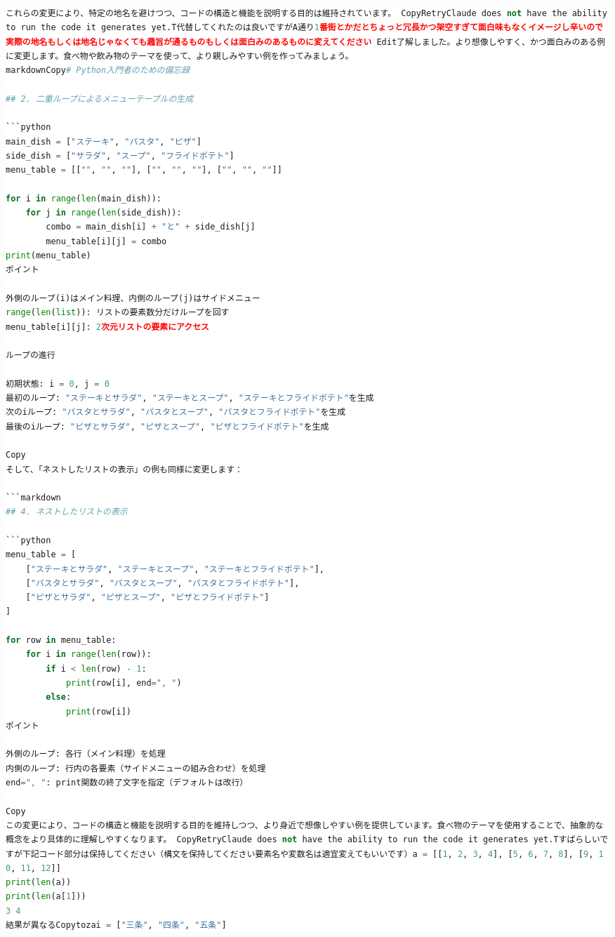 ```python
これらの変更により、特定の地名を避けつつ、コードの構造と機能を説明する目的は維持されています。 CopyRetryClaude does not have the ability to run the code it generates yet.T代替してくれたのは良いですがA通り1番街とかだとちょっと冗長かつ架空すぎて面白味もなくイメージし辛いので実際の地名もしくは地名じゃなくても趣旨が通るものもしくは面白みのあるものに変えてください Edit了解しました。より想像しやすく、かつ面白みのある例に変更します。食べ物や飲み物のテーマを使って、より親しみやすい例を作ってみましょう。
markdownCopy# Python入門者のための備忘録

## 2. 二重ループによるメニューテーブルの生成

```python
main_dish = ["ステーキ", "パスタ", "ピザ"]
side_dish = ["サラダ", "スープ", "フライドポテト"]
menu_table = [["", "", ""], ["", "", ""], ["", "", ""]]

for i in range(len(main_dish)):
    for j in range(len(side_dish)):
        combo = main_dish[i] + "と" + side_dish[j]
        menu_table[i][j] = combo
print(menu_table)
ポイント

外側のループ(i)はメイン料理、内側のループ(j)はサイドメニュー
range(len(list)): リストの要素数分だけループを回す
menu_table[i][j]: 2次元リストの要素にアクセス

ループの進行

初期状態: i = 0, j = 0
最初のループ: "ステーキとサラダ", "ステーキとスープ", "ステーキとフライドポテト"を生成
次のiループ: "パスタとサラダ", "パスタとスープ", "パスタとフライドポテト"を生成
最後のiループ: "ピザとサラダ", "ピザとスープ", "ピザとフライドポテト"を生成

Copy
そして、「ネストしたリストの表示」の例も同様に変更します：

```markdown
## 4. ネストしたリストの表示

```python
menu_table = [
    ["ステーキとサラダ", "ステーキとスープ", "ステーキとフライドポテト"],
    ["パスタとサラダ", "パスタとスープ", "パスタとフライドポテト"],
    ["ピザとサラダ", "ピザとスープ", "ピザとフライドポテト"]
]

for row in menu_table:
    for i in range(len(row)):
        if i < len(row) - 1:
            print(row[i], end=", ")
        else:
            print(row[i])
ポイント

外側のループ: 各行（メイン料理）を処理
内側のループ: 行内の各要素（サイドメニューの組み合わせ）を処理
end=", ": print関数の終了文字を指定（デフォルトは改行）

Copy
この変更により、コードの構造と機能を説明する目的を維持しつつ、より身近で想像しやすい例を提供しています。食べ物のテーマを使用することで、抽象的な概念をより具体的に理解しやすくなります。 CopyRetryClaude does not have the ability to run the code it generates yet.Tすばらしいですが下記コード部分は保持してください（構文を保持してください要素名や変数名は適宜変えてもいいです）a = [[1, 2, 3, 4], [5, 6, 7, 8], [9, 10, 11, 12]]
print(len(a))
print(len(a[1]))
3 4
結果が異なるCopytozai = ["三条", "四条", "五条"]
```